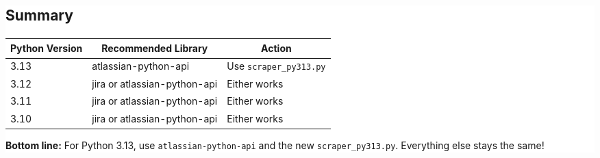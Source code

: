 ## Summary

| Python Version | Recommended Library | Action |
|---------------|---------------------|--------|
| 3.13 | atlassian-python-api | Use `scraper_py313.py` |
| 3.12 | jira or atlassian-python-api | Either works |
| 3.11 | jira or atlassian-python-api | Either works |
| 3.10 | jira or atlassian-python-api | Either works |

**Bottom line:** For Python 3.13, use `atlassian-python-api` and the new `scraper_py313.py`. Everything else stays the same!
